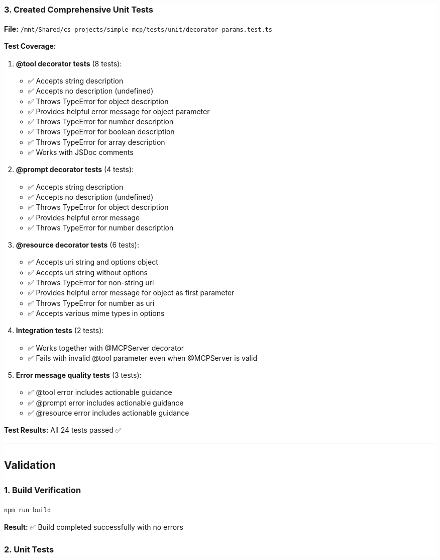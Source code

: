 ### 3. Created Comprehensive Unit Tests

**File:** `/mnt/Shared/cs-projects/simple-mcp/tests/unit/decorator-params.test.ts`

**Test Coverage:**

1. **@tool decorator tests** (8 tests):
   - ✅ Accepts string description
   - ✅ Accepts no description (undefined)
   - ✅ Throws TypeError for object description
   - ✅ Provides helpful error message for object parameter
   - ✅ Throws TypeError for number description
   - ✅ Throws TypeError for boolean description
   - ✅ Throws TypeError for array description
   - ✅ Works with JSDoc comments

2. **@prompt decorator tests** (4 tests):
   - ✅ Accepts string description
   - ✅ Accepts no description (undefined)
   - ✅ Throws TypeError for object description
   - ✅ Provides helpful error message
   - ✅ Throws TypeError for number description

3. **@resource decorator tests** (6 tests):
   - ✅ Accepts uri string and options object
   - ✅ Accepts uri string without options
   - ✅ Throws TypeError for non-string uri
   - ✅ Provides helpful error message for object as first parameter
   - ✅ Throws TypeError for number as uri
   - ✅ Accepts various mime types in options

4. **Integration tests** (2 tests):
   - ✅ Works together with @MCPServer decorator
   - ✅ Fails with invalid @tool parameter even when @MCPServer is valid

5. **Error message quality tests** (3 tests):
   - ✅ @tool error includes actionable guidance
   - ✅ @prompt error includes actionable guidance
   - ✅ @resource error includes actionable guidance

**Test Results:** All 24 tests passed ✅

---

## Validation

### 1. Build Verification

```bash
npm run build
```

**Result:** ✅ Build completed successfully with no errors

### 2. Unit Tests
